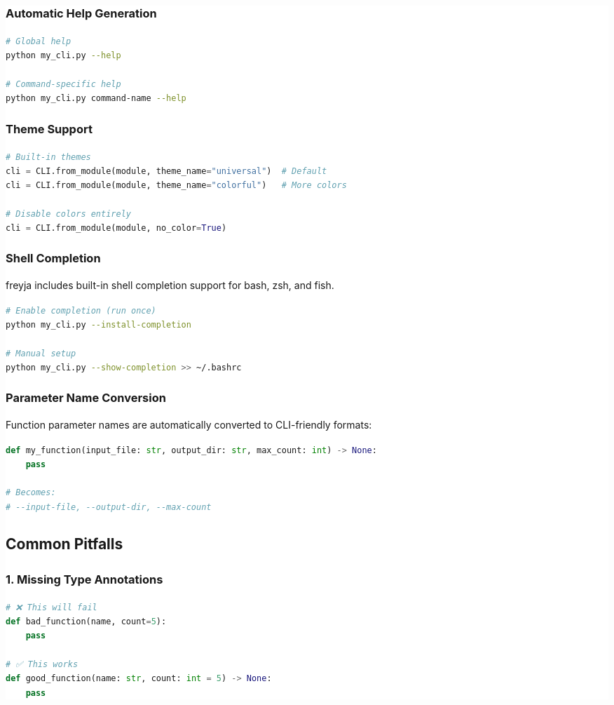 ### Automatic Help Generation

```bash
# Global help
python my_cli.py --help

# Command-specific help
python my_cli.py command-name --help
```

### Theme Support

```python
# Built-in themes
cli = CLI.from_module(module, theme_name="universal")  # Default
cli = CLI.from_module(module, theme_name="colorful")   # More colors

# Disable colors entirely
cli = CLI.from_module(module, no_color=True)
```

### Shell Completion

freyja includes built-in shell completion support for bash, zsh, and fish.

```bash
# Enable completion (run once)
python my_cli.py --install-completion

# Manual setup
python my_cli.py --show-completion >> ~/.bashrc
```

### Parameter Name Conversion

Function parameter names are automatically converted to CLI-friendly formats:

```python
def my_function(input_file: str, output_dir: str, max_count: int) -> None:
    pass

# Becomes: 
# --input-file, --output-dir, --max-count
```

## Common Pitfalls

### 1. Missing Type Annotations

```python
# ❌ This will fail
def bad_function(name, count=5):
    pass

# ✅ This works
def good_function(name: str, count: int = 5) -> None:
    pass
```
